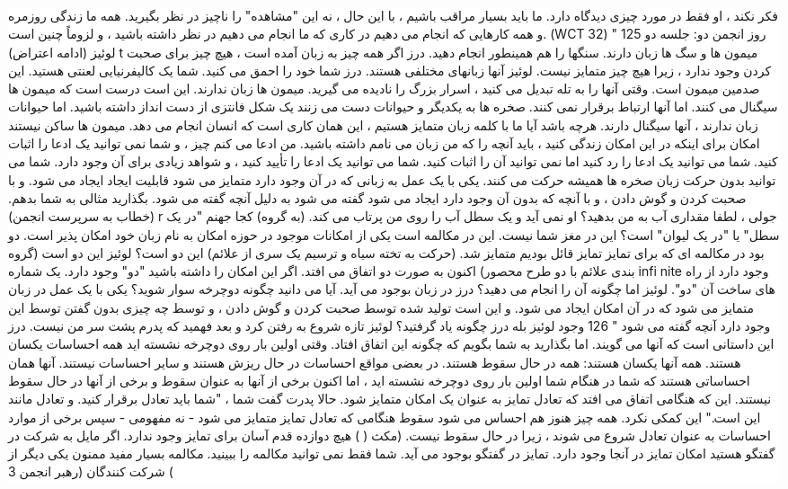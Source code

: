 فکر نکند ، او فقط در مورد چیزی دیدگاه دارد. ما باید بسیار مراقب باشیم ، با این حال ، نه
این "مشاهده" را ناچیز در نظر بگیرید. همه ما
زندگی روزمره و همه کارهایی که انجام می دهیم در کاری که ما انجام می دهیم
در نظر داشته باشید ، و لزوماً چنین است. (WCT 32)
"
روز انجمن دو: جلسه دو
125
لوئیز (ادامه اعتراض) t
میمون ها و سگ ها زبان دارند. سنگها را هم همینطور انجام دهید. درز
اگر همه چیز به زبان آمده است ، هیچ چیز برای صحبت کردن وجود ندارد ، زیرا هیچ چیز متمایز نیست. لوئیز
آنها زبانهای مختلفی هستند. درز
شما خود را احمق می کنید. شما یک کالیفرنیایی لعنتی هستید. این صدمین میمون است. وقتی آنها را به تله تبدیل می کنید ، اسرار بزرگ را نادیده می گیرید. میمون ها زبان ندارند. این است
درست است که میمون ها سیگنال می کنند. اما آنها ارتباط برقرار نمی کنند. صخره ها به یکدیگر و حیوانات دست می زنند
یک شکل فانتزی از دست انداز داشته باشید. اما حیوانات زبان ندارند ، آنها سیگنال دارند. هرچه باشد
آیا ما با کلمه زبان متمایز هستیم ، این همان کاری است که انسان انجام می دهد. میمون ها ساکن نیستند
امکان برای اینکه در این امکان زندگی کنید ، باید آنچه را که من زبان می نامم داشته باشید. من ادعا می کنم
چیز ، و شما نمی توانید یک ادعا را اثبات کنید. شما می توانید یک ادعا را رد کنید اما نمی توانید آن را اثبات کنید. شما می توانید یک ادعا را تأیید کنید ، و شواهد زیادی برای آن وجود دارد. شما می توانید بدون حرکت
زبان صخره ها همیشه حرکت می کنند. یکی با یک عمل به زبانی که در آن وجود دارد متمایز می شود
قابلیت ایجاد ایجاد می شود. و با صحبت کردن و گوش دادن ، و با آنچه که بدون آن وجود دارد ایجاد می شود
گفته می شود به دلیل آنچه گفته می شود. بگذارید مثالی به شما بدهم. (خطاب به سرپرست انجمن) r
جولی ، لطفا مقداری آب به من بدهید؟ او نمی آید و یک سطل آب را روی من پرتاب می کند. (به گروه)
کجا جهنم "در یک سطل" یا "در یک لیوان" است؟ این در مغز شما نیست. این در مکالمه است یکی از امکانات موجود در حوزه امکان به نام زبان خود امکان پذیر است. دو بود
در مکالمه ای که برای تمایز تمایز قائل بودیم متمایز شد. (حرکت به تخته سیاه و ترسیم یک سری از علائم)
این دو است؟ لوئیز
این دو است (گروه بندی علائم با دو طرح محصور)
اکنون به صورت دو اتفاق می افتد. اگر این امکان را داشته باشید "دو" وجود دارد. یک شماره infi nite وجود دارد
از راه های ساخت آن "دو".
لوئیز
اما چگونه آن را انجام می دهید؟ درز
در زبان بوجود می آید. آیا می دانید چگونه دوچرخه سوار شوید؟ یکی با یک عمل در زبان متمایز می شود
که در آن امکان ایجاد می شود. و این است
تولید شده توسط صحبت کردن و گوش دادن ، و توسط
چه چیزی بدون گفتن توسط این وجود دارد
آنچه گفته می شود "
126
وجود
لوئیز
بله درز
چگونه یاد گرفتید؟ لوئیز
تازه شروع به رفتن کرد و بعد فهمید که پدرم پشت سر من نیست. درز
این داستانی است که آنها می گویند. اما بگذارید به شما بگویم که چگونه این اتفاق افتاد. وقتی اولین بار روی دوچرخه نشسته اید
همه احساسات یکسان هستند. همه آنها یکسان هستند: همه در حال سقوط هستند. در بعضی مواقع
احساسات در حال ریزش هستند و سایر احساسات نیستند. آنها همان احساساتی هستند که شما در هنگام
شما اولین بار روی دوچرخه نشسته اید ، اما اکنون برخی از آنها به عنوان سقوط و برخی از آنها در حال سقوط نیستند. این که
هنگامی اتفاق می افتد که تعادل تمایز به عنوان یک امکان متمایز شود. حالا پدرت گفت
شما ، "شما باید تعادل برقرار کنید. و تعادل مانند این است." این کمکی نکرد. همه چیز هنوز هم احساس می شود
سقوط هنگامی که تعادل تمایز متمایز می شود - نه مفهومی - سپس برخی از موارد
احساسات به عنوان تعادل شروع می شوند ، زیرا در حال سقوط نیست. (مکث
(
)
هیچ دوازده قدم آسان برای تمایز وجود ندارد. اگر مایل به شرکت در گفتگو هستید
امکان تمایز در آنجا وجود دارد. تمایز در گفتگو بوجود می آید. شما فقط نمی توانید
مکالمه را ببینید. مکالمه بسیار مفید ممنون یکی دیگر از شرکت کنندگان (رهبر انجمن 3
(
